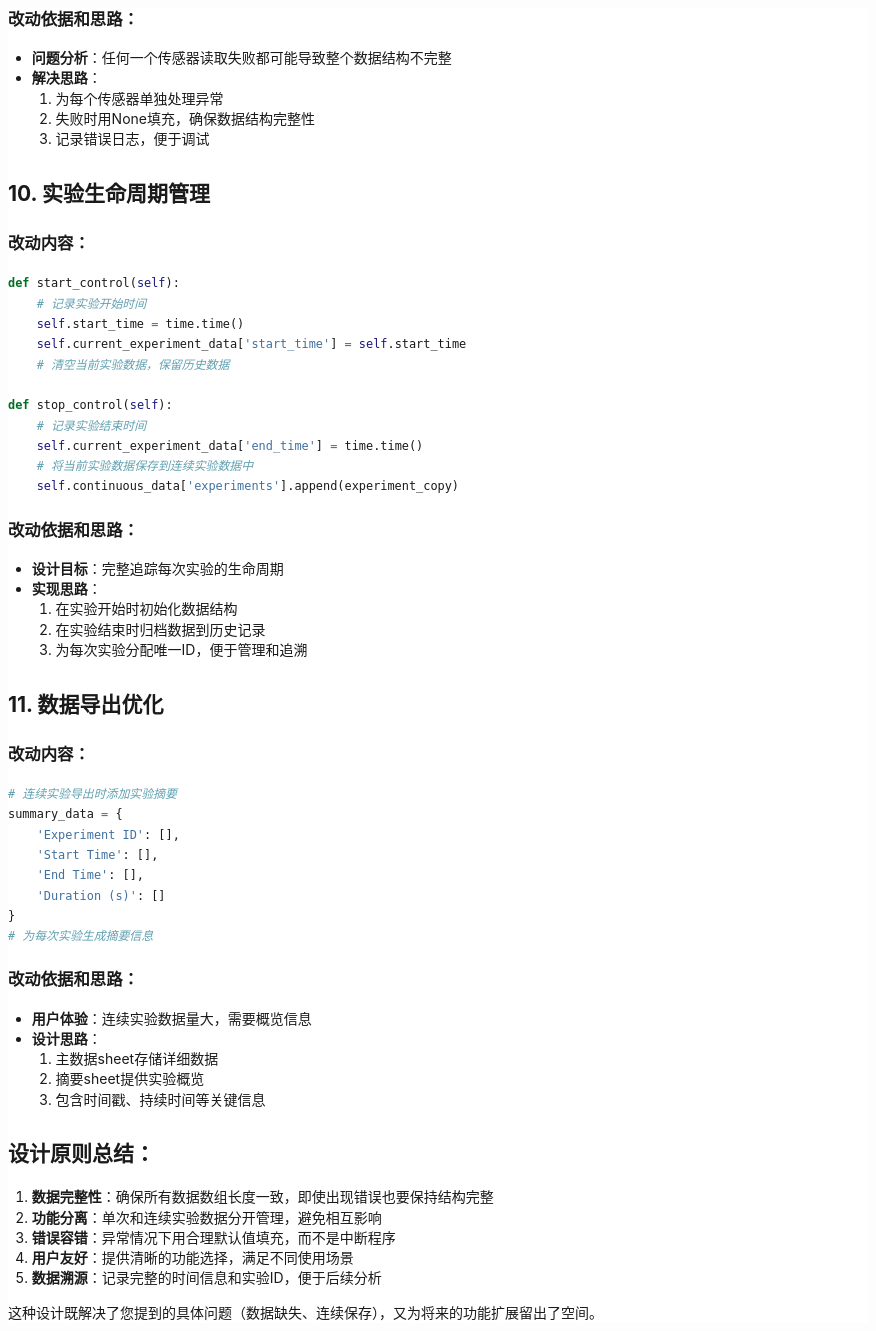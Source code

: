 ### 改动依据和思路：
- **问题分析**：任何一个传感器读取失败都可能导致整个数据结构不完整
- **解决思路**：
  1. 为每个传感器单独处理异常
  2. 失败时用None填充，确保数据结构完整性
  3. 记录错误日志，便于调试

## 10. 实验生命周期管理

### 改动内容：
```python
def start_control(self):
    # 记录实验开始时间
    self.start_time = time.time()
    self.current_experiment_data['start_time'] = self.start_time
    # 清空当前实验数据，保留历史数据

def stop_control(self):
    # 记录实验结束时间
    self.current_experiment_data['end_time'] = time.time()
    # 将当前实验数据保存到连续实验数据中
    self.continuous_data['experiments'].append(experiment_copy)
```

### 改动依据和思路：
- **设计目标**：完整追踪每次实验的生命周期
- **实现思路**：
  1. 在实验开始时初始化数据结构
  2. 在实验结束时归档数据到历史记录
  3. 为每次实验分配唯一ID，便于管理和追溯

## 11. 数据导出优化

### 改动内容：
```python
# 连续实验导出时添加实验摘要
summary_data = {
    'Experiment ID': [],
    'Start Time': [],
    'End Time': [],
    'Duration (s)': []
}
# 为每次实验生成摘要信息
```

### 改动依据和思路：
- **用户体验**：连续实验数据量大，需要概览信息
- **设计思路**：
  1. 主数据sheet存储详细数据
  2. 摘要sheet提供实验概览
  3. 包含时间戳、持续时间等关键信息

## 设计原则总结：

1. **数据完整性**：确保所有数据数组长度一致，即使出现错误也要保持结构完整
2. **功能分离**：单次和连续实验数据分开管理，避免相互影响
3. **错误容错**：异常情况下用合理默认值填充，而不是中断程序
4. **用户友好**：提供清晰的功能选择，满足不同使用场景
5. **数据溯源**：记录完整的时间信息和实验ID，便于后续分析

这种设计既解决了您提到的具体问题（数据缺失、连续保存），又为将来的功能扩展留出了空间。
